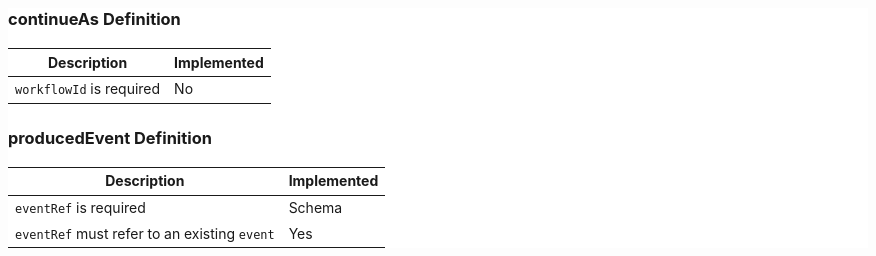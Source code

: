 ### continueAs Definition

| Description              | Implemented |
|--------------------------|-------------|
| `workflowId` is required | No          |

### producedEvent Definition

| Description                                  | Implemented |
|----------------------------------------------|-------------|
| `eventRef` is required                       | Schema      |
| `eventRef` must refer to an existing `event` | Yes         |